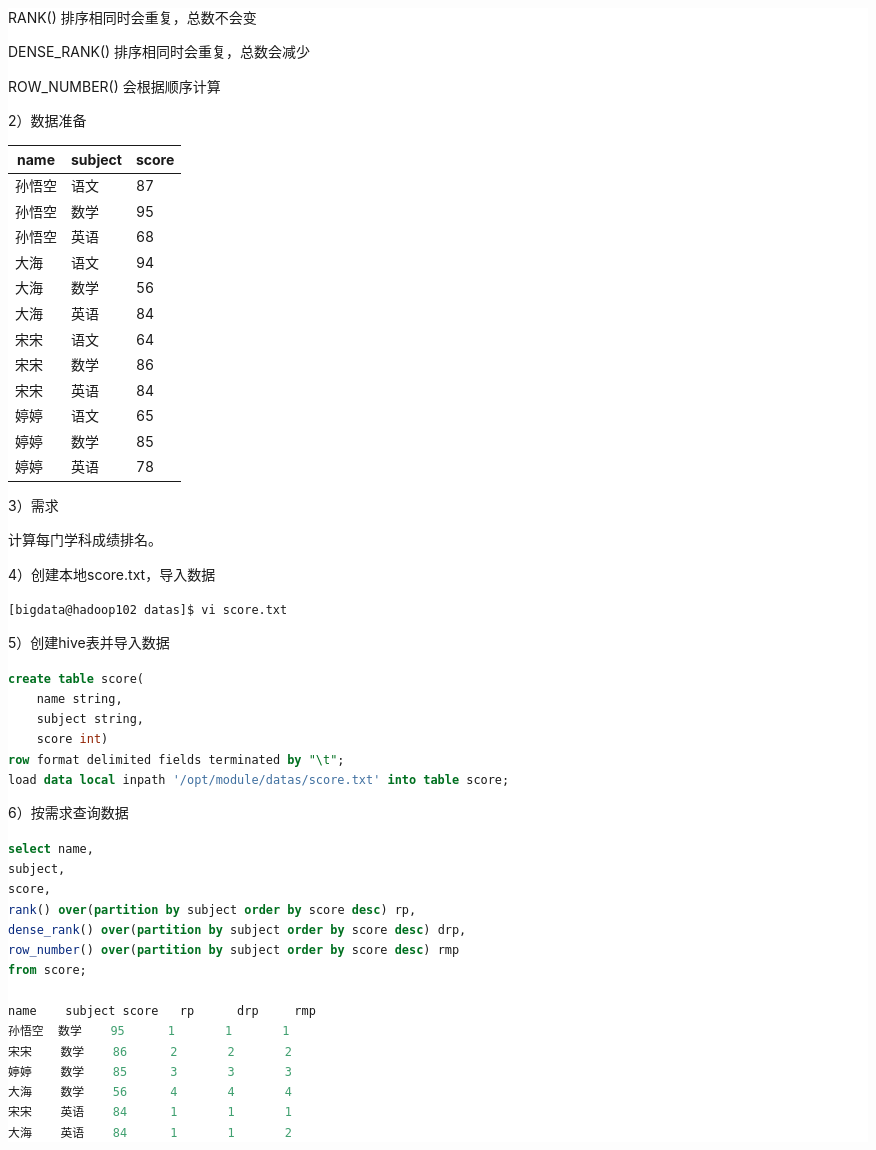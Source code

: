 RANK() 排序相同时会重复，总数不会变

DENSE_RANK() 排序相同时会重复，总数会减少

ROW_NUMBER() 会根据顺序计算

2）数据准备

| name   | subject | score |
| ------ | ------- | ----- |
| 孙悟空 | 语文    | 87    |
| 孙悟空 | 数学    | 95    |
| 孙悟空 | 英语    | 68    |
| 大海   | 语文    | 94    |
| 大海   | 数学    | 56    |
| 大海   | 英语    | 84    |
| 宋宋   | 语文    | 64    |
| 宋宋   | 数学    | 86    |
| 宋宋   | 英语    | 84    |
| 婷婷   | 语文    | 65    |
| 婷婷   | 数学    | 85    |
| 婷婷   | 英语    | 78    |

3）需求

计算每门学科成绩排名。

4）创建本地score.txt，导入数据

```sql
[bigdata@hadoop102 datas]$ vi score.txt
```

5）创建hive表并导入数据

```sql
create table score(
	name string,
	subject string, 
	score int) 
row format delimited fields terminated by "\t";
load data local inpath '/opt/module/datas/score.txt' into table score;
```

6）按需求查询数据

```sql
select name,
subject,
score,
rank() over(partition by subject order by score desc) rp,
dense_rank() over(partition by subject order by score desc) drp,
row_number() over(partition by subject order by score desc) rmp
from score;

name    subject score   rp      drp     rmp
孙悟空  数学    95      1       1       1
宋宋    数学    86      2       2       2
婷婷    数学    85      3       3       3
大海    数学    56      4       4       4
宋宋    英语    84      1       1       1
大海    英语    84      1       1       2
```